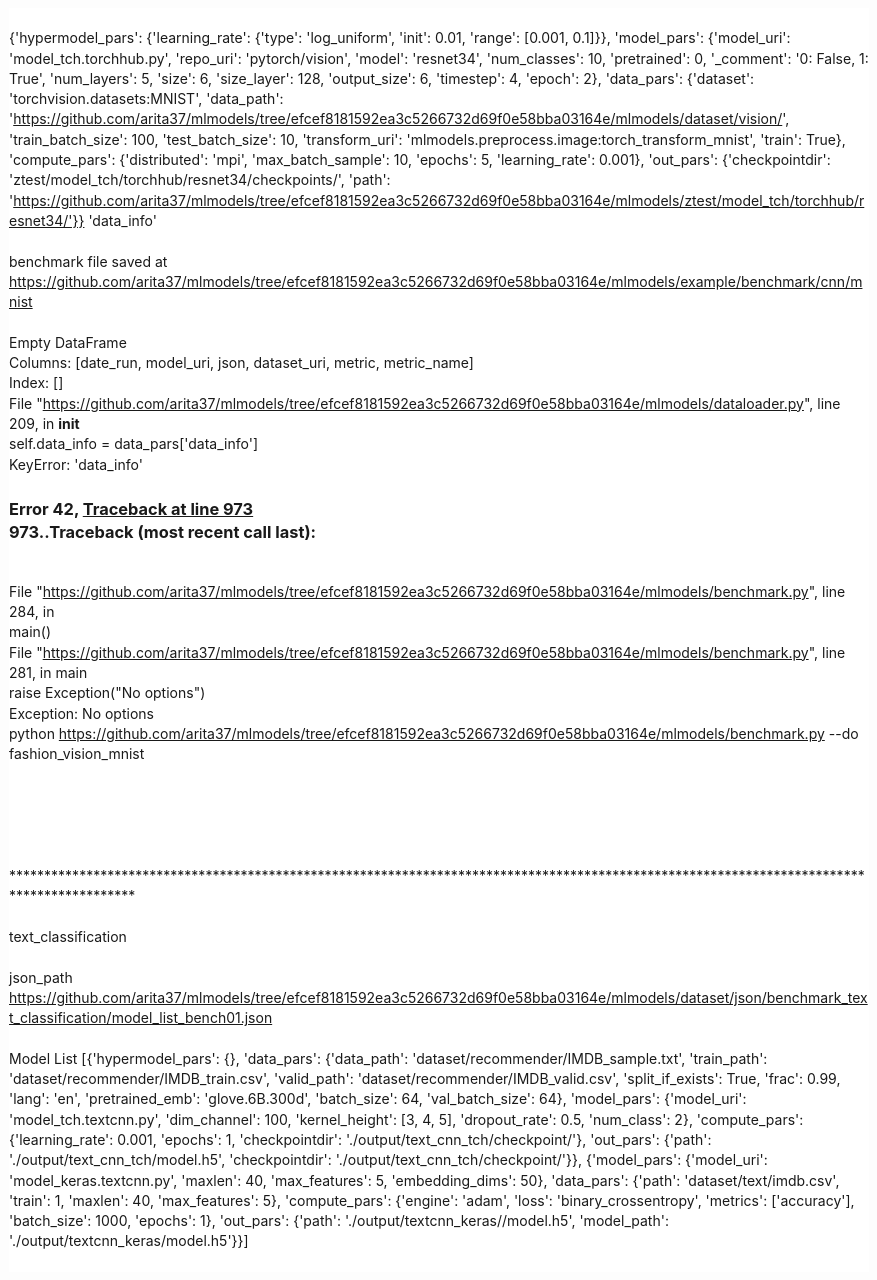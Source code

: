 <br />  {'hypermodel_pars': {'learning_rate': {'type': 'log_uniform', 'init': 0.01, 'range': [0.001, 0.1]}}, 'model_pars': {'model_uri': 'model_tch.torchhub.py', 'repo_uri': 'pytorch/vision', 'model': 'resnet34', 'num_classes': 10, 'pretrained': 0, '_comment': '0: False, 1: True', 'num_layers': 5, 'size': 6, 'size_layer': 128, 'output_size': 6, 'timestep': 4, 'epoch': 2}, 'data_pars': {'dataset': 'torchvision.datasets:MNIST', 'data_path': 'https://github.com/arita37/mlmodels/tree/efcef8181592ea3c5266732d69f0e58bba03164e/mlmodels/dataset/vision/', 'train_batch_size': 100, 'test_batch_size': 10, 'transform_uri': 'mlmodels.preprocess.image:torch_transform_mnist', 'train': True}, 'compute_pars': {'distributed': 'mpi', 'max_batch_sample': 10, 'epochs': 5, 'learning_rate': 0.001}, 'out_pars': {'checkpointdir': 'ztest/model_tch/torchhub/resnet34/checkpoints/', 'path': 'https://github.com/arita37/mlmodels/tree/efcef8181592ea3c5266732d69f0e58bba03164e/mlmodels/ztest/model_tch/torchhub/resnet34/'}} 'data_info' 
<br />
<br />  benchmark file saved at https://github.com/arita37/mlmodels/tree/efcef8181592ea3c5266732d69f0e58bba03164e/mlmodels/example/benchmark/cnn/mnist 
<br />
<br />  Empty DataFrame
<br />Columns: [date_run, model_uri, json, dataset_uri, metric, metric_name]
<br />Index: [] 
<br />  File "https://github.com/arita37/mlmodels/tree/efcef8181592ea3c5266732d69f0e58bba03164e/mlmodels/dataloader.py", line 209, in __init__
<br />    self.data_info                = data_pars['data_info']
<br />KeyError: 'data_info'



### Error 42, [Traceback at line 973](https://github.com/arita37/mlmodels_store/blob/master/log_benchmark/log_benchmark.py#L973)<br />973..Traceback (most recent call last):
<br />  File "https://github.com/arita37/mlmodels/tree/efcef8181592ea3c5266732d69f0e58bba03164e/mlmodels/benchmark.py", line 284, in <module>
<br />    main()
<br />  File "https://github.com/arita37/mlmodels/tree/efcef8181592ea3c5266732d69f0e58bba03164e/mlmodels/benchmark.py", line 281, in main
<br />    raise Exception("No options")
<br />Exception: No options
<br />python https://github.com/arita37/mlmodels/tree/efcef8181592ea3c5266732d69f0e58bba03164e/mlmodels/benchmark.py --do fashion_vision_mnist 
<br />
<br />
<br />
<br />
<br />
<br /> ********************************************************************************************************************************************
<br />
<br />  text_classification 
<br />
<br />  json_path https://github.com/arita37/mlmodels/tree/efcef8181592ea3c5266732d69f0e58bba03164e/mlmodels/dataset/json/benchmark_text_classification/model_list_bench01.json 
<br />
<br />  Model List [{'hypermodel_pars': {}, 'data_pars': {'data_path': 'dataset/recommender/IMDB_sample.txt', 'train_path': 'dataset/recommender/IMDB_train.csv', 'valid_path': 'dataset/recommender/IMDB_valid.csv', 'split_if_exists': True, 'frac': 0.99, 'lang': 'en', 'pretrained_emb': 'glove.6B.300d', 'batch_size': 64, 'val_batch_size': 64}, 'model_pars': {'model_uri': 'model_tch.textcnn.py', 'dim_channel': 100, 'kernel_height': [3, 4, 5], 'dropout_rate': 0.5, 'num_class': 2}, 'compute_pars': {'learning_rate': 0.001, 'epochs': 1, 'checkpointdir': './output/text_cnn_tch/checkpoint/'}, 'out_pars': {'path': './output/text_cnn_tch/model.h5', 'checkpointdir': './output/text_cnn_tch/checkpoint/'}}, {'model_pars': {'model_uri': 'model_keras.textcnn.py', 'maxlen': 40, 'max_features': 5, 'embedding_dims': 50}, 'data_pars': {'path': 'dataset/text/imdb.csv', 'train': 1, 'maxlen': 40, 'max_features': 5}, 'compute_pars': {'engine': 'adam', 'loss': 'binary_crossentropy', 'metrics': ['accuracy'], 'batch_size': 1000, 'epochs': 1}, 'out_pars': {'path': './output/textcnn_keras//model.h5', 'model_path': './output/textcnn_keras/model.h5'}}] 
<br />
<br />  